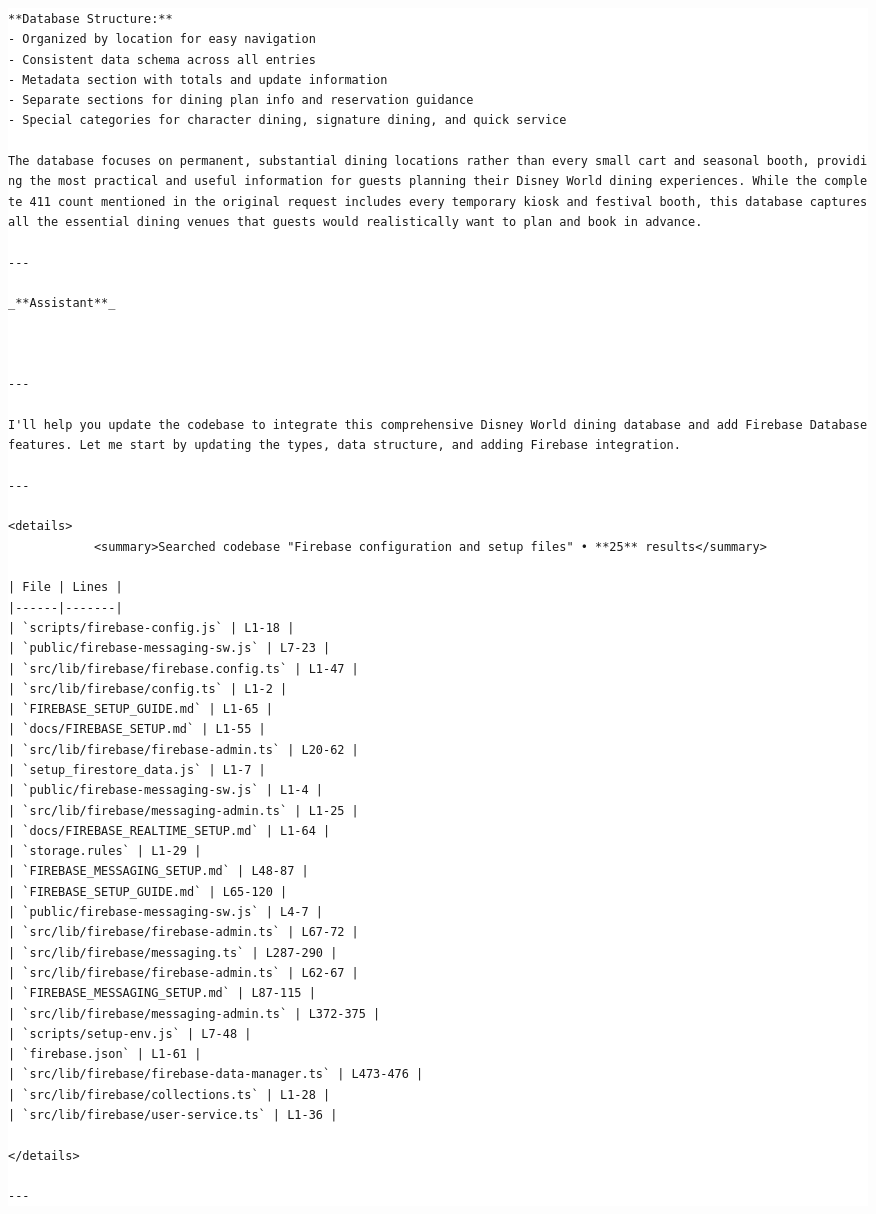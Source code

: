 ```
**Database Structure:**
- Organized by location for easy navigation
- Consistent data schema across all entries
- Metadata section with totals and update information
- Separate sections for dining plan info and reservation guidance
- Special categories for character dining, signature dining, and quick service

The database focuses on permanent, substantial dining locations rather than every small cart and seasonal booth, providing the most practical and useful information for guests planning their Disney World dining experiences. While the complete 411 count mentioned in the original request includes every temporary kiosk and festival booth, this database captures all the essential dining venues that guests would realistically want to plan and book in advance.

---

_**Assistant**_



---

I'll help you update the codebase to integrate this comprehensive Disney World dining database and add Firebase Database features. Let me start by updating the types, data structure, and adding Firebase integration.

---

<details>
            <summary>Searched codebase "Firebase configuration and setup files" • **25** results</summary>
        
| File | Lines |
|------|-------|
| `scripts/firebase-config.js` | L1-18 |
| `public/firebase-messaging-sw.js` | L7-23 |
| `src/lib/firebase/firebase.config.ts` | L1-47 |
| `src/lib/firebase/config.ts` | L1-2 |
| `FIREBASE_SETUP_GUIDE.md` | L1-65 |
| `docs/FIREBASE_SETUP.md` | L1-55 |
| `src/lib/firebase/firebase-admin.ts` | L20-62 |
| `setup_firestore_data.js` | L1-7 |
| `public/firebase-messaging-sw.js` | L1-4 |
| `src/lib/firebase/messaging-admin.ts` | L1-25 |
| `docs/FIREBASE_REALTIME_SETUP.md` | L1-64 |
| `storage.rules` | L1-29 |
| `FIREBASE_MESSAGING_SETUP.md` | L48-87 |
| `FIREBASE_SETUP_GUIDE.md` | L65-120 |
| `public/firebase-messaging-sw.js` | L4-7 |
| `src/lib/firebase/firebase-admin.ts` | L67-72 |
| `src/lib/firebase/messaging.ts` | L287-290 |
| `src/lib/firebase/firebase-admin.ts` | L62-67 |
| `FIREBASE_MESSAGING_SETUP.md` | L87-115 |
| `src/lib/firebase/messaging-admin.ts` | L372-375 |
| `scripts/setup-env.js` | L7-48 |
| `firebase.json` | L1-61 |
| `src/lib/firebase/firebase-data-manager.ts` | L473-476 |
| `src/lib/firebase/collections.ts` | L1-28 |
| `src/lib/firebase/user-service.ts` | L1-36 |

</details>

---

```